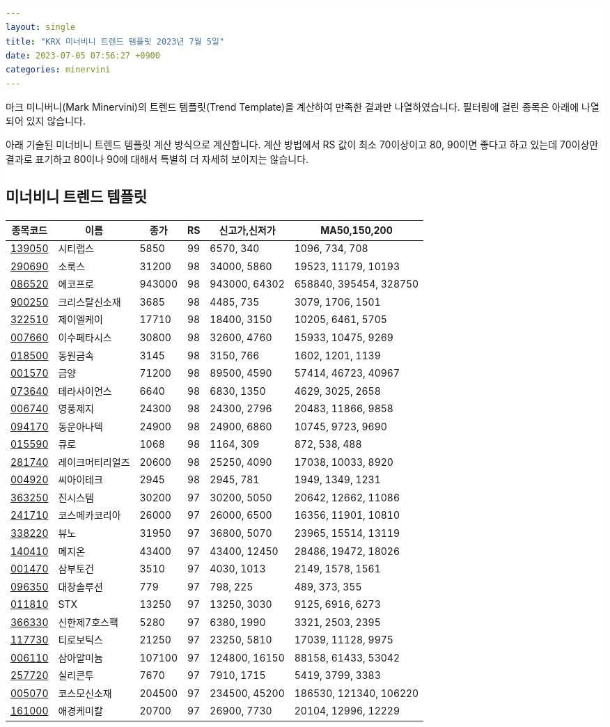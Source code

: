 ```yaml
---
layout: single
title: "KRX 미너비니 트렌드 템플릿 2023년 7월 5일"
date: 2023-07-05 07:56:27 +0900
categories: minervini
---
```

마크 미니버니(Mark Minervini)의 트렌드 템플릿(Trend Template)을 계산하여 만족한 결과만 나열하였습니다. 필터링에 걸린 종목은 아래에 나열되어 있지 않습니다.

아래 기술된 미너비니 트렌드 템플릿 계산 방식으로 계산합니다. 계산 방법에서 RS 값이 최소 70이상이고 80, 90이면 좋다고 하고 있는데 70이상만 결과로 표기하고 80이나 90에 대해서 특별히 더 자세히 보이지는 않습니다.

## 미너비니 트렌드 템플릿

|종목코드|이름|종가|RS|신고가,신저가|MA50,150,200|
|------|---|---|--|---------|------------|
|[139050](https://finance.daum.net/quotes/A139050)|시티랩스|5850|99|6570, 340|1096, 734, 708|
|[290690](https://finance.daum.net/quotes/A290690)|소룩스|31200|98|34000, 5860|19523, 11179, 10193|
|[086520](https://finance.daum.net/quotes/A086520)|에코프로|943000|98|943000, 64302|658840, 395454, 328750|
|[900250](https://finance.daum.net/quotes/A900250)|크리스탈신소재|3685|98|4485, 735|3079, 1706, 1501|
|[322510](https://finance.daum.net/quotes/A322510)|제이엘케이|17710|98|18400, 3150|10205, 6461, 5705|
|[007660](https://finance.daum.net/quotes/A007660)|이수페타시스|30800|98|32600, 4760|15933, 10475, 9269|
|[018500](https://finance.daum.net/quotes/A018500)|동원금속|3145|98|3150, 766|1602, 1201, 1139|
|[001570](https://finance.daum.net/quotes/A001570)|금양|71200|98|89500, 4590|57414, 46723, 40967|
|[073640](https://finance.daum.net/quotes/A073640)|테라사이언스|6640|98|6830, 1350|4629, 3025, 2658|
|[006740](https://finance.daum.net/quotes/A006740)|영풍제지|24300|98|24300, 2796|20483, 11866, 9858|
|[094170](https://finance.daum.net/quotes/A094170)|동운아나텍|24900|98|24900, 6860|10745, 9723, 9690|
|[015590](https://finance.daum.net/quotes/A015590)|큐로|1068|98|1164, 309|872, 538, 488|
|[281740](https://finance.daum.net/quotes/A281740)|레이크머티리얼즈|20600|98|25250, 4090|17038, 10033, 8920|
|[004920](https://finance.daum.net/quotes/A004920)|씨아이테크|2945|98|2945, 781|1949, 1349, 1231|
|[363250](https://finance.daum.net/quotes/A363250)|진시스템|30200|97|30200, 5050|20642, 12662, 11086|
|[241710](https://finance.daum.net/quotes/A241710)|코스메카코리아|26000|97|26000, 6500|16356, 11901, 10810|
|[338220](https://finance.daum.net/quotes/A338220)|뷰노|31950|97|36800, 5070|23965, 15514, 13119|
|[140410](https://finance.daum.net/quotes/A140410)|메지온|43400|97|43400, 12450|28486, 19472, 18026|
|[001470](https://finance.daum.net/quotes/A001470)|삼부토건|3510|97|4030, 1013|2149, 1578, 1561|
|[096350](https://finance.daum.net/quotes/A096350)|대창솔루션|779|97|798, 225|489, 373, 355|
|[011810](https://finance.daum.net/quotes/A011810)|STX|13250|97|13250, 3030|9125, 6916, 6273|
|[366330](https://finance.daum.net/quotes/A366330)|신한제7호스팩|5280|97|6380, 1990|3321, 2503, 2395|
|[117730](https://finance.daum.net/quotes/A117730)|티로보틱스|21250|97|23250, 5810|17039, 11128, 9975|
|[006110](https://finance.daum.net/quotes/A006110)|삼아알미늄|107100|97|124800, 16150|88158, 61433, 53042|
|[257720](https://finance.daum.net/quotes/A257720)|실리콘투|7670|97|7910, 1715|5419, 3799, 3383|
|[005070](https://finance.daum.net/quotes/A005070)|코스모신소재|204500|97|234500, 45200|186530, 121340, 106220|
|[161000](https://finance.daum.net/quotes/A161000)|애경케미칼|20700|97|26900, 7730|20104, 12996, 12229|